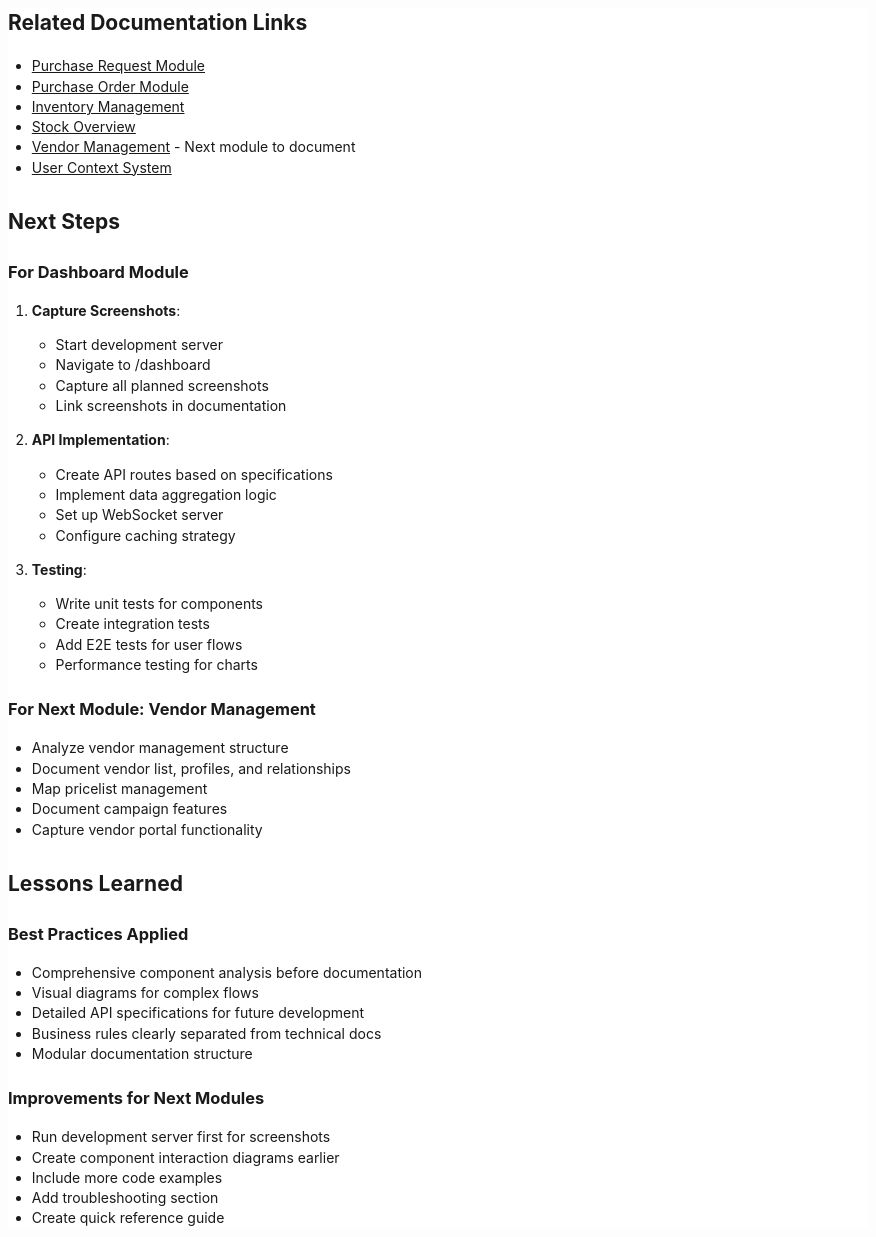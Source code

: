 ## Related Documentation Links

- [Purchase Request Module](../pr/README.md)
- [Purchase Order Module](../po/README.md)
- [Inventory Management](../inv/README.md)
- [Stock Overview](../so/README.md)
- [Vendor Management](../vm/README.md) - Next module to document
- [User Context System](/lib/context/user-context.tsx)

## Next Steps

### For Dashboard Module
1. **Capture Screenshots**:
   - Start development server
   - Navigate to /dashboard
   - Capture all planned screenshots
   - Link screenshots in documentation

2. **API Implementation**:
   - Create API routes based on specifications
   - Implement data aggregation logic
   - Set up WebSocket server
   - Configure caching strategy

3. **Testing**:
   - Write unit tests for components
   - Create integration tests
   - Add E2E tests for user flows
   - Performance testing for charts

### For Next Module: Vendor Management
- Analyze vendor management structure
- Document vendor list, profiles, and relationships
- Map pricelist management
- Document campaign features
- Capture vendor portal functionality

## Lessons Learned

### Best Practices Applied
- Comprehensive component analysis before documentation
- Visual diagrams for complex flows
- Detailed API specifications for future development
- Business rules clearly separated from technical docs
- Modular documentation structure

### Improvements for Next Modules
- Run development server first for screenshots
- Create component interaction diagrams earlier
- Include more code examples
- Add troubleshooting section
- Create quick reference guide
